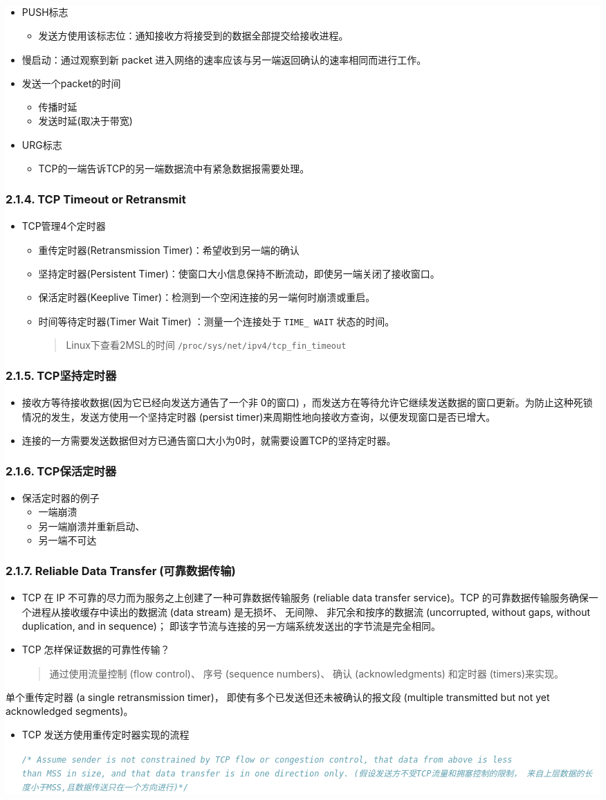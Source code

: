 - PUSH标志
  
  - 发送方使用该标志位：通知接收方将接受到的数据全部提交给接收进程。 


- 慢启动：通过观察到新 packet 进入网络的速率应该与另一端返回确认的速率相同而进行工作。


- 发送一个packet的时间
  - 传播时延
  - 发送时延(取决于带宽) 


- URG标志
  - TCP的一端告诉TCP的另一端数据流中有紧急数据报需要处理。


### 2.1.4. TCP Timeout or Retransmit
- TCP管理4个定时器
  - 重传定时器(Retransmission Timer)：希望收到另一端的确认
  - 坚持定时器(Persistent Timer)：使窗口大小信息保持不断流动，即使另一端关闭了接收窗口。
  - 保活定时器(Keeplive Timer)：检测到一个空闲连接的另一端何时崩溃或重启。
  - 时间等待定时器(Timer Wait Timer) ：测量一个连接处于 `TIME_ WAIT` 状态的时间。
    
    > Linux下查看2MSL的时间 `/proc/sys/net/ipv4/tcp_fin_timeout`


### 2.1.5. TCP坚持定时器
- 接收方等待接收数据(因为它已经向发送方通告了一个非 0的窗口) ，而发送方在等待允许它继续发送数据的窗口更新。为防止这种死锁情况的发生，发送方使用一个坚持定时器 (persist timer)来周期性地向接收方查询，以便发现窗口是否已增大。

- 连接的一方需要发送数据但对方已通告窗口大小为0时，就需要设置TCP的坚持定时器。


### 2.1.6. TCP保活定时器
- 保活定时器的例子
  - 一端崩溃
  - 另一端崩溃并重新启动、
  - 另一端不可达


### 2.1.7. Reliable Data Transfer (可靠数据传输)
- TCP 在 IP 不可靠的尽力而为服务之上创建了一种可靠数据传输服务 (reliable data transfer service)。TCP 的可靠数据传输服务确保一个进程从接收缓存中读出的数据流 (data stream) 是无损坏、 无间隙、 非冗余和按序的数据流 (uncorrupted, without gaps, without duplication, and in sequence)； 即该字节流与连接的另一方端系统发送出的字节流是完全相同。 

- TCP 怎样保证数据的可靠性传输？
  
  > 通过使用流量控制 (flow control)、 序号 (sequence numbers)、 确认 (acknowledgments) 和定时器 (timers)来实现。


单个重传定时器 (a single retransmission timer)， 即使有多个已发送但还未被确认的报文段 (multiple transmitted but not yet acknowledged segments)。

- TCP 发送方使用重传定时器实现的流程
    ```c++
    /* Assume sender is not constrained by TCP flow or congestion control, that data from above is less
    than MSS in size, and that data transfer is in one direction only. (假设发送方不受TCP流量和拥塞控制的限制， 来自上层数据的长度小于MSS,且数据传送只在一个方向进行)*/
